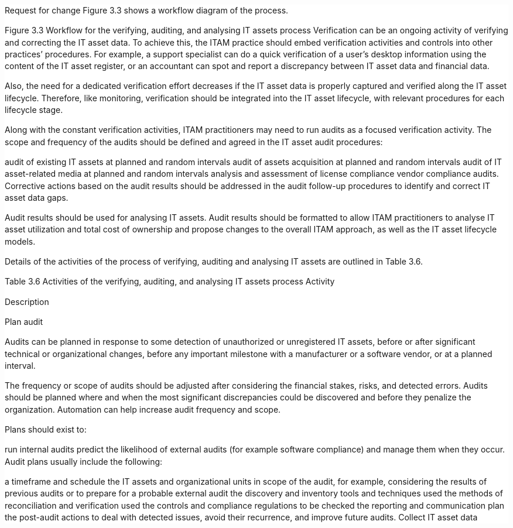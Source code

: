 Request for change
Figure 3.3 shows a workflow diagram of the process.

Figure 3.3 Workflow for the verifying, auditing, and analysing IT assets process
Verification can be an ongoing activity of verifying and correcting the IT asset data. To achieve this, the ITAM practice should embed verification activities and controls into other practices’ procedures. For example, a support specialist can do a quick verification of a user’s desktop information using the content of the IT asset register, or an accountant can spot and report a discrepancy between IT asset data and financial data.

Also, the need for a dedicated verification effort decreases if the IT asset data is properly captured and verified along the IT asset lifecycle. Therefore, like monitoring, verification should be integrated into the IT asset lifecycle, with relevant procedures for each lifecycle stage.

Along with the constant verification activities, ITAM practitioners may need to run audits as a focused verification activity. The scope and frequency of the audits should be defined and agreed in the IT asset audit procedures:

audit of existing IT assets at planned and random intervals
audit of assets acquisition at planned and random intervals
audit of IT asset-related media at planned and random intervals
analysis and assessment of license compliance
vendor compliance audits.
Corrective actions based on the audit results should be addressed in the audit follow-up procedures to identify and correct IT asset data gaps.

Audit results should be used for analysing IT assets. Audit results should be formatted to allow ITAM practitioners to analyse IT asset utilization and total cost of ownership and propose changes to the overall ITAM approach, as well as the IT asset lifecycle models.

Details of the activities of the process of verifying, auditing and analysing IT assets are outlined in Table 3.6.

Table 3.6 Activities of the verifying, auditing, and analysing IT assets process
Activity

Description

Plan audit

Audits can be planned in response to some detection of unauthorized or unregistered IT assets, before or after significant technical or organizational changes, before any important milestone with a manufacturer or a software vendor, or at a planned interval.

The frequency or scope of audits should be adjusted after considering the financial stakes, risks, and detected errors. Audits should be planned where and when the most significant discrepancies could be discovered and before they penalize the organization. Automation can help increase audit frequency and scope.

Plans should exist to:

run internal audits
predict the likelihood of external audits (for example software compliance) and manage them when they occur.
Audit plans usually include the following:

a timeframe and schedule
the IT assets and organizational units in scope of the audit, for example, considering the results of previous audits or to prepare for a probable external audit
the discovery and inventory tools and techniques used
the methods of reconciliation and verification used
the controls and compliance regulations to be checked
the reporting and communication plan
the post-audit actions to deal with detected issues, avoid their recurrence, and improve future audits.
Collect IT asset data

